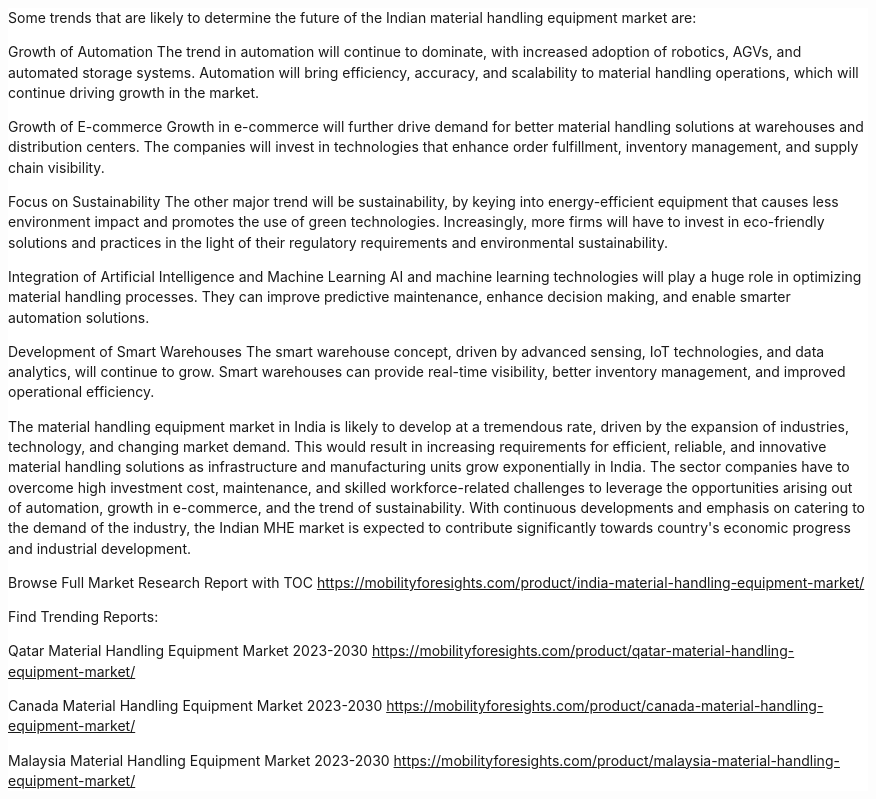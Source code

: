 Some trends that are likely to determine the future of the Indian material handling equipment market are:

Growth of Automation
The trend in automation will continue to dominate, with increased adoption of robotics, AGVs, and automated storage systems. Automation will bring efficiency, accuracy, and scalability to material handling operations, which will continue driving growth in the market.

Growth of E-commerce
Growth in e-commerce will further drive demand for better material handling solutions at warehouses and distribution centers. The companies will invest in technologies that enhance order fulfillment, inventory management, and supply chain visibility.

Focus on Sustainability
The other major trend will be sustainability, by keying into energy-efficient equipment that causes less environment impact and promotes the use of green technologies. Increasingly, more firms will have to invest in eco-friendly solutions and practices in the light of their regulatory requirements and environmental sustainability.

Integration of Artificial Intelligence and Machine Learning
AI and machine learning technologies will play a huge role in optimizing material handling processes. They can improve predictive maintenance, enhance decision making, and enable smarter automation solutions.

Development of Smart Warehouses
The smart warehouse concept, driven by advanced sensing, IoT technologies, and data analytics, will continue to grow. Smart warehouses can provide real-time visibility, better inventory management, and improved operational efficiency.


The material handling equipment market in India is likely to develop at a tremendous rate, driven by the expansion of industries, technology, and changing market demand. This would result in increasing requirements for efficient, reliable, and innovative material handling solutions as infrastructure and manufacturing units grow exponentially in India. The sector companies have to overcome high investment cost, maintenance, and skilled workforce-related challenges to leverage the opportunities arising out of automation, growth in e-commerce, and the trend of sustainability. With continuous developments and emphasis on catering to the demand of the industry, the Indian MHE market is expected to contribute significantly towards country's economic progress and industrial development.

Browse Full Market Research Report with TOC https://mobilityforesights.com/product/india-material-handling-equipment-market/


Find Trending Reports:


Qatar Material Handling Equipment Market 2023-2030 https://mobilityforesights.com/product/qatar-material-handling-equipment-market/
   

Canada Material Handling Equipment Market 2023-2030 https://mobilityforesights.com/product/canada-material-handling-equipment-market/




Malaysia Material Handling Equipment Market 2023-2030 https://mobilityforesights.com/product/malaysia-material-handling-equipment-market/

